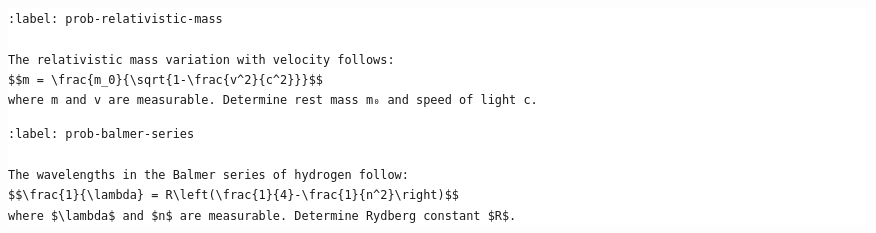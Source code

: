 ```{exercise}
:label: prob-relativistic-mass

The relativistic mass variation with velocity follows:
$$m = \frac{m_0}{\sqrt{1-\frac{v^2}{c^2}}}$$
where m and v are measurable. Determine rest mass m₀ and speed of light c.
```

```{exercise}
:label: prob-balmer-series

The wavelengths in the Balmer series of hydrogen follow:
$$\frac{1}{\lambda} = R\left(\frac{1}{4}-\frac{1}{n^2}\right)$$
where $\lambda$ and $n$ are measurable. Determine Rydberg constant $R$.
```
